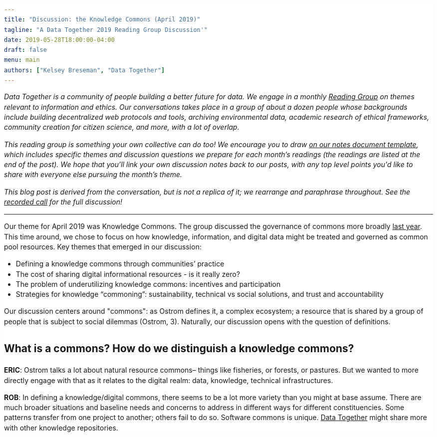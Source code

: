 ```yaml
---
title: "Discussion: the Knowledge Commons (April 2019)"
tagline: "A Data Together 2019 Reading Group Discussion'"
date: 2019-05-28T18:00:00-04:00
draft: false
menu: main
authors: ["Kelsey Breseman", "Data Together"]
---
```


*Data Together is a community of people building a better future for data. We engage in a monthly [Reading Group](https://github.com/datatogether/reading_datatogether) on themes relevant to information and ethics. Our conversations takes place in a group of about a dozen people whose backgrounds include building decentralized web protocols and tools, archiving environmental data, academic research of ethical frameworks, community creation for citizen science, and more, with a lot of overlap.*

*This reading group is something your own collective can do too! We encourage you to draw [on our notes document template](https://hackmd.io/1E48PTAMQMW0USPGED9WOw), which includes specific themes and discussion questions we prepare for each month’s readings (the readings are listed at the end of the post). We hope that you’ll link your own discussion notes back to our posts, with any top level points you'd like to share with everyone else pursuing the month’s theme.*

*This blog post is derived from the conversation, but is not a replica of it; we rearrange and paraphrase throughout. See the [recorded call](https://www.youtube.com/watch?v=bW8BYVwVbuo&list=PLtsP3g9LafVv78TIa42xr591-4CfKMYQO&index=2&t=0s) for the full discussion!*

---

Our theme for April 2019 was Knowledge Commons. The group discussed the governance of commons more broadly [last year](https://github.com/datatogether/reading_datatogether/blob/master/notes/semester_01_2018/3-commons-2018-08-21.md). This time around, we chose to focus on how knowledge, information, and digital data might be treated and governed as common pool resources. Key themes that emerged in our discussion:

  * Defining a knowledge commons through communities’ practice
  * The cost of sharing digital informational resources - is it really zero?
  * The problem of underutilizing knowledge commons: incentives and participation
  * Strategies for knowledge “commoning”: sustainability, technical vs social solutions, and trust and accountability

Our discussion centers around "commons": as Ostrom defines it, a complex ecosystem; a resource that is shared by a group of people that is subject to social dilemmas (Ostrom, 3). Naturally, our discussion opens with the question of definitions.


## What is a commons? How do we distinguish a knowledge commons?

**ERIC**: Ostrom talks a lot about natural resource commons– things like fisheries, or forests, or pastures. But we wanted to more directly engage with that as it relates to the digital realm: data, knowledge, technical infrastructures.

**ROB**: In defining a knowledge/digital commons, there seems to be a lot more variety than you might at base assume. There are much broader situations and baseline needs and concerns to address in different ways for different constituencies. Some patterns transfer from one project to another; others fail to do so. Software commons is unique. [Data Together](https://github.com/datatogether/) might share more with other knowledge repositories.
